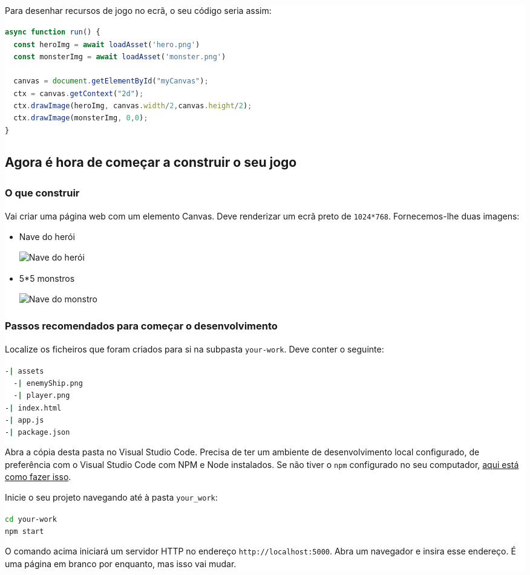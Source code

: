 Para desenhar recursos de jogo no ecrã, o seu código seria assim:

```javascript
async function run() {
  const heroImg = await loadAsset('hero.png')
  const monsterImg = await loadAsset('monster.png')

  canvas = document.getElementById("myCanvas");
  ctx = canvas.getContext("2d");
  ctx.drawImage(heroImg, canvas.width/2,canvas.height/2);
  ctx.drawImage(monsterImg, 0,0);
}
```

## Agora é hora de começar a construir o seu jogo

### O que construir

Vai criar uma página web com um elemento Canvas. Deve renderizar um ecrã preto de `1024*768`. Fornecemos-lhe duas imagens:

- Nave do herói  

   ![Nave do herói](../../../../6-space-game/2-drawing-to-canvas/solution/assets/player.png)

- 5*5 monstros  

   ![Nave do monstro](../../../../6-space-game/2-drawing-to-canvas/solution/assets/enemyShip.png)

### Passos recomendados para começar o desenvolvimento

Localize os ficheiros que foram criados para si na subpasta `your-work`. Deve conter o seguinte:

```bash
-| assets
  -| enemyShip.png
  -| player.png
-| index.html
-| app.js
-| package.json
```

Abra a cópia desta pasta no Visual Studio Code. Precisa de ter um ambiente de desenvolvimento local configurado, de preferência com o Visual Studio Code com NPM e Node instalados. Se não tiver o `npm` configurado no seu computador, [aqui está como fazer isso](https://www.npmjs.com/get-npm).

Inicie o seu projeto navegando até à pasta `your_work`:

```bash
cd your-work
npm start
```

O comando acima iniciará um servidor HTTP no endereço `http://localhost:5000`. Abra um navegador e insira esse endereço. É uma página em branco por enquanto, mas isso vai mudar.

